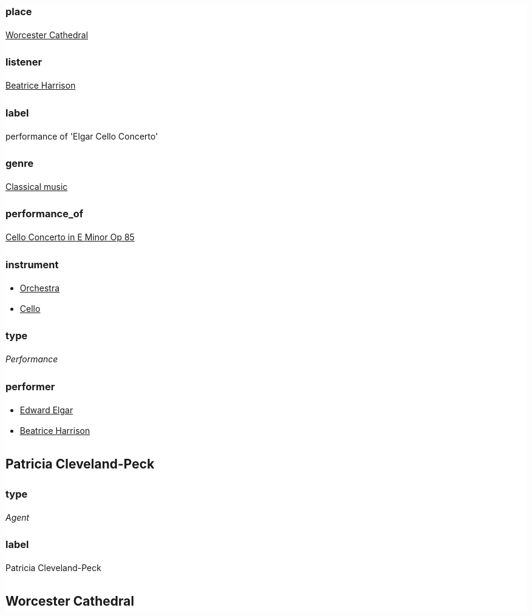### place


[Worcester Cathedral](#Worcester-Cathedral)

### listener


[Beatrice Harrison](#Beatrice-Harrison)

### label


performance of 'Elgar Cello Concerto'

### genre


[Classical music](#Classical-music)

### performance_of


[Cello Concerto in E Minor Op 85](#Cello-Concerto-in-E-Minor-Op-85)

### instrument

 - [Orchestra](#Orchestra)

 - [Cello](#Cello)

### type


*Performance*

### performer

 - [Edward Elgar](#Edward-Elgar)

 - [Beatrice Harrison](#Beatrice-Harrison)

## Patricia Cleveland-Peck

### type


*Agent*

### label


Patricia Cleveland-Peck

## Worcester Cathedral

